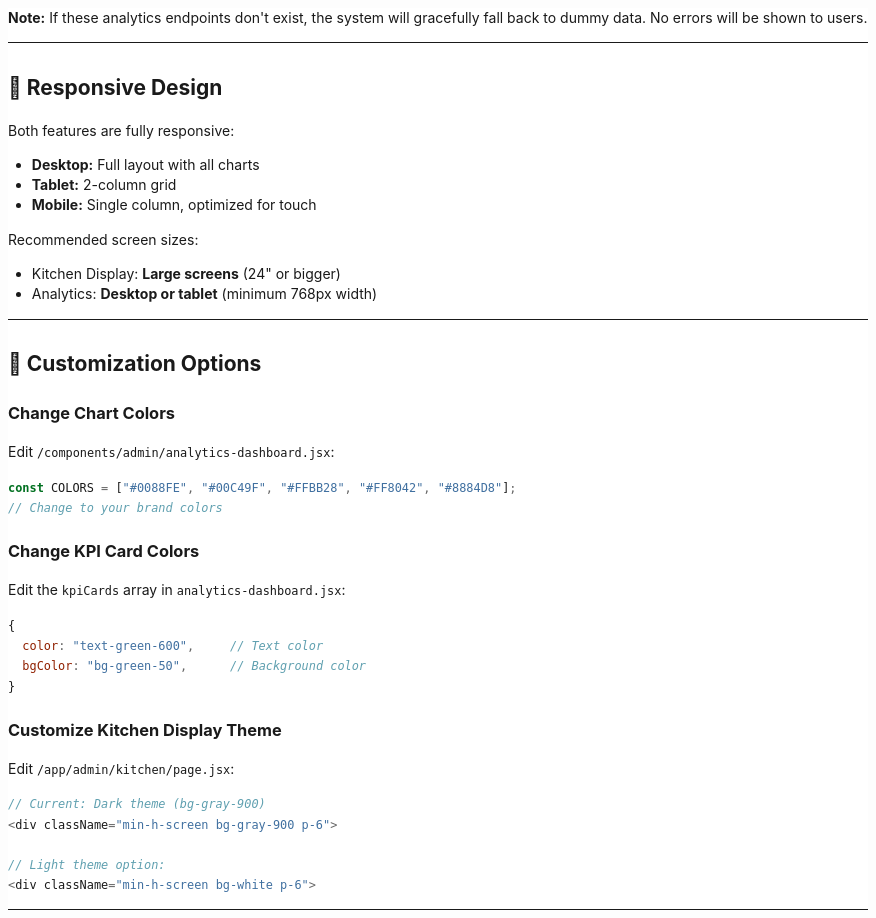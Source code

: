 **Note:** If these analytics endpoints don't exist, the system will gracefully fall back to dummy data. No errors will be shown to users.

---

## 📱 Responsive Design

Both features are fully responsive:

- **Desktop:** Full layout with all charts
- **Tablet:** 2-column grid
- **Mobile:** Single column, optimized for touch

Recommended screen sizes:

- Kitchen Display: **Large screens** (24" or bigger)
- Analytics: **Desktop or tablet** (minimum 768px width)

---

## 🎨 Customization Options

### Change Chart Colors

Edit `/components/admin/analytics-dashboard.jsx`:

```javascript
const COLORS = ["#0088FE", "#00C49F", "#FFBB28", "#FF8042", "#8884D8"];
// Change to your brand colors
```

### Change KPI Card Colors

Edit the `kpiCards` array in `analytics-dashboard.jsx`:

```javascript
{
  color: "text-green-600",     // Text color
  bgColor: "bg-green-50",      // Background color
}
```

### Customize Kitchen Display Theme

Edit `/app/admin/kitchen/page.jsx`:

```javascript
// Current: Dark theme (bg-gray-900)
<div className="min-h-screen bg-gray-900 p-6">

// Light theme option:
<div className="min-h-screen bg-white p-6">
```

---
